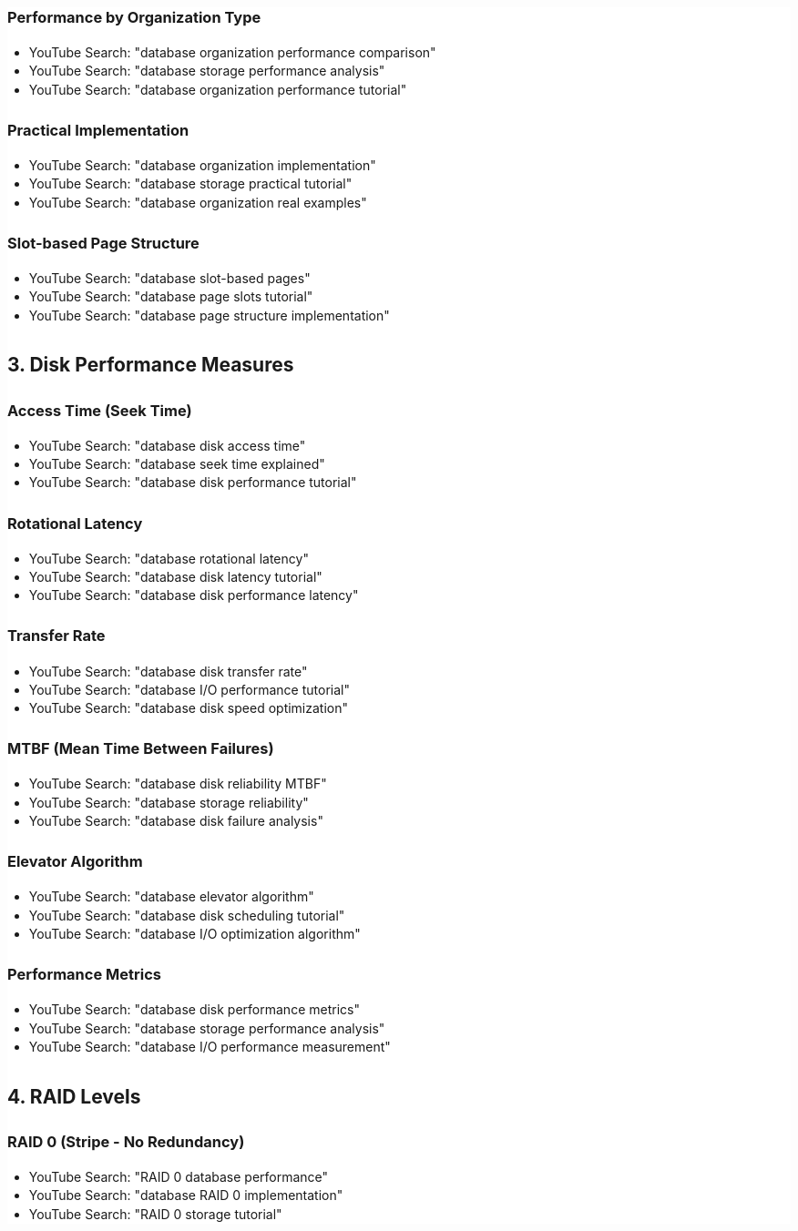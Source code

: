 ### Performance by Organization Type
- YouTube Search: "database organization performance comparison"
- YouTube Search: "database storage performance analysis"
- YouTube Search: "database organization performance tutorial"

### Practical Implementation
- YouTube Search: "database organization implementation"
- YouTube Search: "database storage practical tutorial"
- YouTube Search: "database organization real examples"

### Slot-based Page Structure
- YouTube Search: "database slot-based pages"
- YouTube Search: "database page slots tutorial"
- YouTube Search: "database page structure implementation"

## 3. Disk Performance Measures
### Access Time (Seek Time)
- YouTube Search: "database disk access time"
- YouTube Search: "database seek time explained"
- YouTube Search: "database disk performance tutorial"

### Rotational Latency
- YouTube Search: "database rotational latency"
- YouTube Search: "database disk latency tutorial"
- YouTube Search: "database disk performance latency"

### Transfer Rate
- YouTube Search: "database disk transfer rate"
- YouTube Search: "database I/O performance tutorial"
- YouTube Search: "database disk speed optimization"

### MTBF (Mean Time Between Failures)
- YouTube Search: "database disk reliability MTBF"
- YouTube Search: "database storage reliability"
- YouTube Search: "database disk failure analysis"

### Elevator Algorithm
- YouTube Search: "database elevator algorithm"
- YouTube Search: "database disk scheduling tutorial"
- YouTube Search: "database I/O optimization algorithm"

### Performance Metrics
- YouTube Search: "database disk performance metrics"
- YouTube Search: "database storage performance analysis"
- YouTube Search: "database I/O performance measurement"

## 4. RAID Levels
### RAID 0 (Stripe - No Redundancy)
- YouTube Search: "RAID 0 database performance"
- YouTube Search: "database RAID 0 implementation"
- YouTube Search: "RAID 0 storage tutorial"
